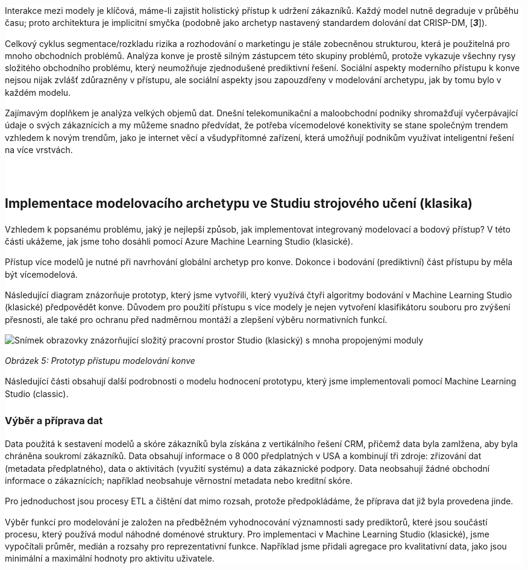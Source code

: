 Interakce mezi modely je klíčová, máme-li zajistit holistický přístup k udržení zákazníků. Každý model nutně degraduje v průběhu času; proto architektura je implicitní smyčka (podobně jako archetyp nastavený standardem dolování dat CRISP-DM, [***3***]).  

Celkový cyklus segmentace/rozkladu rizika a rozhodování o marketingu je stále zobecněnou strukturou, která je použitelná pro mnoho obchodních problémů. Analýza konve je prostě silným zástupcem této skupiny problémů, protože vykazuje všechny rysy složitého obchodního problému, který neumožňuje zjednodušené prediktivní řešení. Sociální aspekty moderního přístupu k konve nejsou nijak zvlášť zdůrazněny v přístupu, ale sociální aspekty jsou zapouzdřeny v modelování archetypu, jak by tomu bylo v každém modelu.  

Zajímavým doplňkem je analýza velkých objemů dat. Dnešní telekomunikační a maloobchodní podniky shromažďují vyčerpávající údaje o svých zákaznících a my můžeme snadno předvídat, že potřeba vícemodelové konektivity se stane společným trendem vzhledem k novým trendům, jako je internet věcí a všudypřítomné zařízení, která umožňují podnikům využívat inteligentní řešení na více vrstvách.  

 

## <a name="implementing-the-modeling-archetype-in-machine-learning-studio-classic"></a>Implementace modelovacího archetypu ve Studiu strojového učení (klasika)
Vzhledem k popsanému problému, jaký je nejlepší způsob, jak implementovat integrovaný modelovací a bodový přístup? V této části ukážeme, jak jsme toho dosáhli pomocí Azure Machine Learning Studio (klasické).  

Přístup více modelů je nutné při navrhování globální archetyp pro konve. Dokonce i bodování (prediktivní) část přístupu by měla být vícemodelová.  

Následující diagram znázorňuje prototyp, který jsme vytvořili, který využívá čtyři algoritmy bodování v Machine Learning Studio (klasické) předpovědět konve. Důvodem pro použití přístupu s více modely je nejen vytvoření klasifikátoru souboru pro zvýšení přesnosti, ale také pro ochranu před nadměrnou montáží a zlepšení výběru normativních funkcí.  

![Snímek obrazovky znázorňující složitý pracovní prostor Studio (klasický) s mnoha propojenými moduly](./media/azure-ml-customer-churn-scenario/churn-3.png)

*Obrázek 5: Prototyp přístupu modelování konve*  

Následující části obsahují další podrobnosti o modelu hodnocení prototypu, který jsme implementovali pomocí Machine Learning Studio (classic).  

### <a name="data-selection-and-preparation"></a>Výběr a příprava dat
Data použitá k sestavení modelů a skóre zákazníků byla získána z vertikálního řešení CRM, přičemž data byla zamlžena, aby byla chráněna soukromí zákazníků. Data obsahují informace o 8 000 předplatných v USA a kombinují tři zdroje: zřizování dat (metadata předplatného), data o aktivitách (využití systému) a data zákaznické podpory. Data neobsahují žádné obchodní informace o zákaznících; například neobsahuje věrnostní metadata nebo kreditní skóre.  

Pro jednoduchost jsou procesy ETL a čištění dat mimo rozsah, protože předpokládáme, že příprava dat již byla provedena jinde.

Výběr funkcí pro modelování je založen na předběžném vyhodnocování významnosti sady prediktorů, které jsou součástí procesu, který používá modul náhodné doménové struktury. Pro implementaci v Machine Learning Studio (klasické), jsme vypočítali průměr, medián a rozsahy pro reprezentativní funkce. Například jsme přidali agregace pro kvalitativní data, jako jsou minimální a maximální hodnoty pro aktivitu uživatele.
